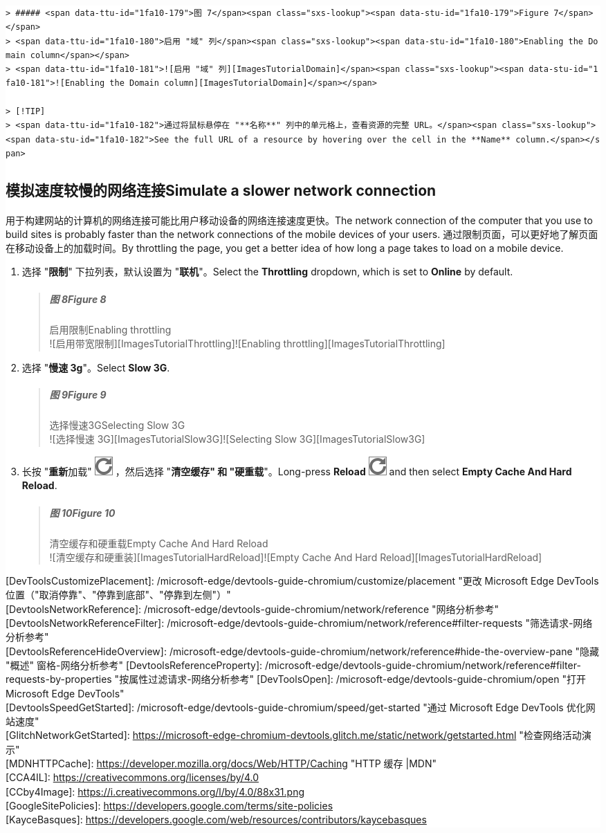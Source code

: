     > ##### <span data-ttu-id="1fa10-179">图 7</span><span class="sxs-lookup"><span data-stu-id="1fa10-179">Figure 7</span></span>  
    > <span data-ttu-id="1fa10-180">启用 "域" 列</span><span class="sxs-lookup"><span data-stu-id="1fa10-180">Enabling the Domain column</span></span>  
    > <span data-ttu-id="1fa10-181">![启用 "域" 列][ImagesTutorialDomain]</span><span class="sxs-lookup"><span data-stu-id="1fa10-181">![Enabling the Domain column][ImagesTutorialDomain]</span></span>  
    
    > [!TIP]
    > <span data-ttu-id="1fa10-182">通过将鼠标悬停在 "**名称**" 列中的单元格上，查看资源的完整 URL。</span><span class="sxs-lookup"><span data-stu-id="1fa10-182">See the full URL of a resource by hovering over the cell in the **Name** column.</span></span>  

## <span data-ttu-id="1fa10-183">模拟速度较慢的网络连接</span><span class="sxs-lookup"><span data-stu-id="1fa10-183">Simulate a slower network connection</span></span>   

<span data-ttu-id="1fa10-184">用于构建网站的计算机的网络连接可能比用户移动设备的网络连接速度更快。</span><span class="sxs-lookup"><span data-stu-id="1fa10-184">The network connection of the computer that you use to build sites is probably faster than the network connections of the mobile devices of your users.</span></span>  <span data-ttu-id="1fa10-185">通过限制页面，可以更好地了解页面在移动设备上的加载时间。</span><span class="sxs-lookup"><span data-stu-id="1fa10-185">By throttling the page, you get a better idea of how long a page takes to load on a mobile device.</span></span>  

1.  <span data-ttu-id="1fa10-186">选择 "**限制**" 下拉列表，默认设置为 "**联机**"。</span><span class="sxs-lookup"><span data-stu-id="1fa10-186">Select the **Throttling** dropdown, which is set to **Online** by default.</span></span>  
    
    > ##### <span data-ttu-id="1fa10-187">图 8</span><span class="sxs-lookup"><span data-stu-id="1fa10-187">Figure 8</span></span>  
    > <span data-ttu-id="1fa10-188">启用限制</span><span class="sxs-lookup"><span data-stu-id="1fa10-188">Enabling throttling</span></span>  
    > <span data-ttu-id="1fa10-189">![启用带宽限制][ImagesTutorialThrottling]</span><span class="sxs-lookup"><span data-stu-id="1fa10-189">![Enabling throttling][ImagesTutorialThrottling]</span></span>  
    
1.  <span data-ttu-id="1fa10-190">选择 "**慢速 3g**"。</span><span class="sxs-lookup"><span data-stu-id="1fa10-190">Select **Slow 3G**.</span></span>  
    
    > ##### <span data-ttu-id="1fa10-191">图 9</span><span class="sxs-lookup"><span data-stu-id="1fa10-191">Figure 9</span></span>  
    > <span data-ttu-id="1fa10-192">选择慢速3G</span><span class="sxs-lookup"><span data-stu-id="1fa10-192">Selecting Slow 3G</span></span>  
    > <span data-ttu-id="1fa10-193">![选择慢速 3G][ImagesTutorialSlow3G]</span><span class="sxs-lookup"><span data-stu-id="1fa10-193">![Selecting Slow 3G][ImagesTutorialSlow3G]</span></span>  
    
1.  <span data-ttu-id="1fa10-194">长按 "**重新**加载" ![ ][ImageRefreshIcon] ，然后选择 "**清空缓存" 和 "硬重载**"。</span><span class="sxs-lookup"><span data-stu-id="1fa10-194">Long-press **Reload** ![Reload][ImageRefreshIcon] and then select **Empty Cache And Hard Reload**.</span></span>  
    
    > ##### <span data-ttu-id="1fa10-195">图 10</span><span class="sxs-lookup"><span data-stu-id="1fa10-195">Figure 10</span></span>  
    > <span data-ttu-id="1fa10-196">清空缓存和硬重载</span><span class="sxs-lookup"><span data-stu-id="1fa10-196">Empty Cache And Hard Reload</span></span>  
    > <span data-ttu-id="1fa10-197">![清空缓存和硬重装][ImagesTutorialHardReload]</span><span class="sxs-lookup"><span data-stu-id="1fa10-197">![Empty Cache And Hard Reload][ImagesTutorialHardReload]</span></span>  
    

[ImageAddIcon]: /microsoft-edge/devtools-guide-chromium/media/add-icon.msft.png  
[ImageCloseIcon]: /microsoft-edge/devtools-guide-chromium/media/close-icon.msft.png  
[ImageFilterIcon]: /microsoft-edge/devtools-guide-chromium/media/filter-icon.msft.png  
[ImageFormatIcon]: /microsoft-edge/devtools-guide-chromium/media/format-icon.msft.png  
[ImageRefreshIcon]: /microsoft-edge/devtools-guide-chromium/media/refresh-icon.msft.png  
[ImageScreenshotsIcon]: /microsoft-edge/devtools-guide-chromium/media/screenshots-icon.msft.png  
[ImageSearchIcon]: /microsoft-edge/devtools-guide-chromium/media/search-icon.msft.png  
[ImageSettingsIcon]: /microsoft-edge/devtools-guide-chromium/media/settings-icon.msft.png
[ImagesTutorialDemo]: /microsoft-edge/devtools-guide-chromium/media/network-glitch-inspect-network-activity-demo.msft.png "图1：演示"  
[DevToolsCustomizePlacement]: /microsoft-edge/devtools-guide-chromium/customize/placement "更改 Microsoft Edge DevTools 位置（"取消停靠"、"停靠到底部"、"停靠到左侧"）"  
[DevtoolsNetworkReference]: /microsoft-edge/devtools-guide-chromium/network/reference "网络分析参考"
[DevtoolsNetworkReferenceFilter]: /microsoft-edge/devtools-guide-chromium/network/reference#filter-requests "筛选请求-网络分析参考"  
[DevtoolsReferenceHideOverview]: /microsoft-edge/devtools-guide-chromium/network/reference#hide-the-overview-pane "隐藏 "概述" 窗格-网络分析参考"
[DevtoolsReferenceProperty]: /microsoft-edge/devtools-guide-chromium/network/reference#filter-requests-by-properties "按属性过滤请求-网络分析参考"
[DevToolsOpen]: /microsoft-edge/devtools-guide-chromium/open "打开 Microsoft Edge DevTools"  
[DevtoolsSpeedGetStarted]: /microsoft-edge/devtools-guide-chromium/speed/get-started "通过 Microsoft Edge DevTools 优化网站速度"  
[GlitchNetworkGetStarted]: https://microsoft-edge-chromium-devtools.glitch.me/static/network/getstarted.html "检查网络活动演示"  
[MDNHTTPCache]: https://developer.mozilla.org/docs/Web/HTTP/Caching "HTTP 缓存 |MDN"  
[CCA4IL]: https://creativecommons.org/licenses/by/4.0  
[CCby4Image]: https://i.creativecommons.org/l/by/4.0/88x31.png  
[GoogleSitePolicies]: https://developers.google.com/terms/site-policies  
[KayceBasques]: https://developers.google.com/web/resources/contributors/kaycebasques  